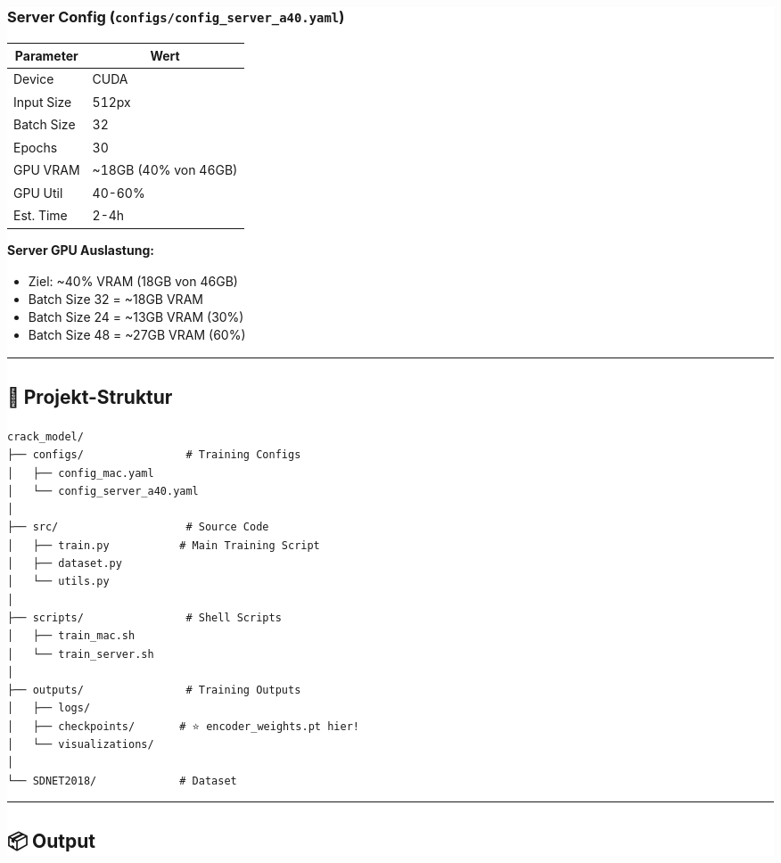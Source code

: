 ### Server Config (`configs/config_server_a40.yaml`)

| Parameter | Wert |
|-----------|------|
| Device | CUDA |
| Input Size | 512px |
| Batch Size | 32 |
| Epochs | 30 |
| GPU VRAM | ~18GB (40% von 46GB) |
| GPU Util | 40-60% |
| Est. Time | 2-4h |

**Server GPU Auslastung:**
- Ziel: ~40% VRAM (18GB von 46GB)
- Batch Size 32 = ~18GB VRAM
- Batch Size 24 = ~13GB VRAM (30%)
- Batch Size 48 = ~27GB VRAM (60%)

---

## 📁 Projekt-Struktur

```
crack_model/
├── configs/                # Training Configs
│   ├── config_mac.yaml
│   └── config_server_a40.yaml
│
├── src/                    # Source Code
│   ├── train.py           # Main Training Script
│   ├── dataset.py
│   └── utils.py
│
├── scripts/                # Shell Scripts
│   ├── train_mac.sh
│   └── train_server.sh
│
├── outputs/                # Training Outputs
│   ├── logs/
│   ├── checkpoints/       # ⭐ encoder_weights.pt hier!
│   └── visualizations/
│
└── SDNET2018/             # Dataset
```

---

## 📦 Output
